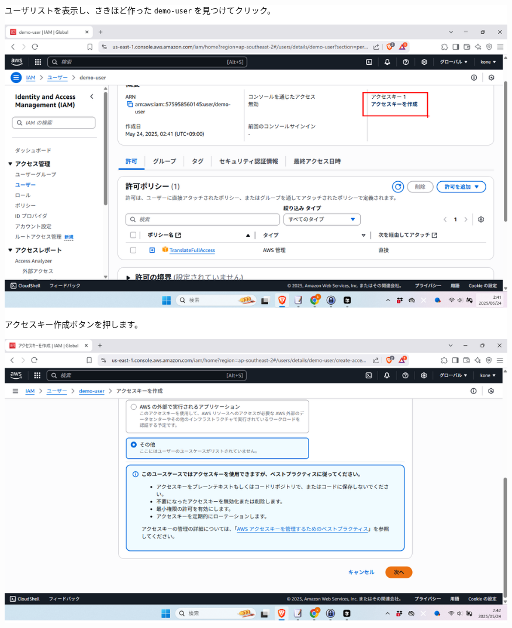 ユーザリストを表示し、さきほど作った `demo-user` を見つけてクリック。

![アクセスキーを作成](img/32_create_access_key.png)

アクセスキー作成ボタンを押します。

![最後の選択肢を選択](img/33_select_last_choice.png)
